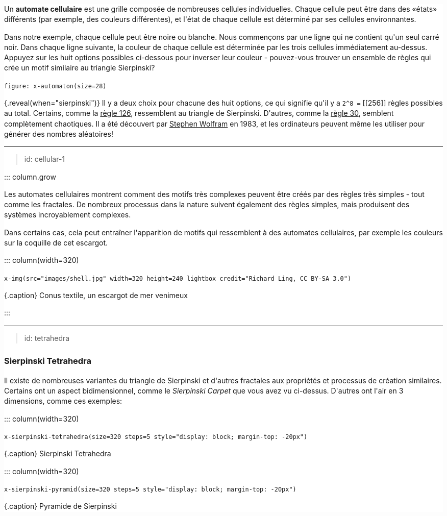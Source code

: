 Un __automate cellulaire__ est une grille composée de nombreuses cellules individuelles. Chaque cellule peut être dans des «états» différents (par exemple, des couleurs différentes), et l'état de chaque cellule est déterminé par ses cellules environnantes.

Dans notre exemple, chaque cellule peut être noire ou blanche. Nous commençons par une ligne qui ne contient qu'un seul carré noir. Dans chaque ligne suivante, la couleur de chaque cellule est déterminée par les trois cellules immédiatement au-dessus. Appuyez sur les huit options possibles ci-dessous pour inverser leur couleur - pouvez-vous trouver un ensemble de règles qui crée un motif similaire au triangle Sierpinski?

    figure: x-automaton(size=28)

{.reveal(when="sierpinski")} Il y a deux choix pour chacune des huit options, ce qui signifie qu'il y a `2^8 =` [[256]] règles possibles au total. Certains, comme la [règle 126](action:setRule('01111110')), ressemblent au triangle de Sierpinski. D'autres, comme la [règle 30](action:setRule('01111000')), semblent complètement chaotiques. Il a été découvert par [Stephen Wolfram](bio:wolfram) en 1983, et les ordinateurs peuvent même les utiliser pour générer des nombres aléatoires!

---

> id: cellular-1

::: column.grow

Les automates cellulaires montrent comment des motifs très complexes peuvent être créés par des règles très simples - tout comme les fractales. De nombreux processus dans la nature suivent également des règles simples, mais produisent des systèmes incroyablement complexes.

Dans certains cas, cela peut entraîner l'apparition de motifs qui ressemblent à des automates cellulaires, par exemple les couleurs sur la coquille de cet escargot.

::: column(width=320)

    x-img(src="images/shell.jpg" width=320 height=240 lightbox credit="Richard Ling, CC BY-SA 3.0")

{.caption} Conus textile, un escargot de mer venimeux

:::

---

> id: tetrahedra

### Sierpinski Tetrahedra

Il existe de nombreuses variantes du triangle de Sierpinski et d'autres fractales aux propriétés et processus de création similaires. Certains ont un aspect bidimensionnel, comme le _Sierpinski Carpet_ que vous avez vu ci-dessus. D'autres ont l'air en 3 dimensions, comme ces exemples:

::: column(width=320)

    x-sierpinski-tetrahedra(size=320 steps=5 style="display: block; margin-top: -20px")

{.caption} Sierpinski Tetrahedra

::: column(width=320)

    x-sierpinski-pyramid(size=320 steps=5 style="display: block; margin-top: -20px")

{.caption} Pyramide de Sierpinski
